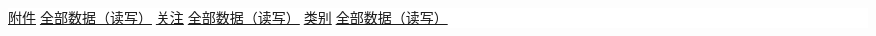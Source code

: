 </td>
<td align="center">

</td>
<td align="center">
<i class="fa fa-check"></i>

</td>

</tr>


  <tr>

<td rowspan="1"><a href ="/#/module/Base/Attachment">附件</a></td>

<td><a href ="/#/module/Base/Attachment#attachment-all_rw">全部数据（读写）</a></td>
<td align="center">

</td>
<td align="center">

</td>
<td align="center">

</td>
<td align="center">
<i class="fa fa-check"></i>

</td>

</tr>

  <tr>

<td rowspan="1"><a href ="/#/module/Base/Attention">关注</a></td>

<td><a href ="/#/module/Base/Attention#attention-all_rw">全部数据（读写）</a></td>
<td align="center">

</td>
<td align="center">

</td>
<td align="center">

</td>
<td align="center">
<i class="fa fa-check"></i>

</td>

</tr>



  <tr>

<td rowspan="1"><a href ="/#/module/Base/Category">类别</a></td>

<td><a href ="/#/module/Base/Category#category-all_rw">全部数据（读写）</a></td>
<td align="center">
